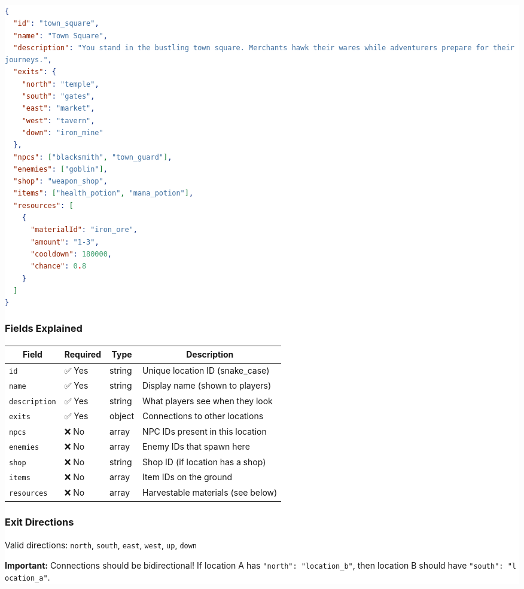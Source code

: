 ```json
{
  "id": "town_square",
  "name": "Town Square",
  "description": "You stand in the bustling town square. Merchants hawk their wares while adventurers prepare for their journeys.",
  "exits": {
    "north": "temple",
    "south": "gates",
    "east": "market",
    "west": "tavern",
    "down": "iron_mine"
  },
  "npcs": ["blacksmith", "town_guard"],
  "enemies": ["goblin"],
  "shop": "weapon_shop",
  "items": ["health_potion", "mana_potion"],
  "resources": [
    {
      "materialId": "iron_ore",
      "amount": "1-3",
      "cooldown": 180000,
      "chance": 0.8
    }
  ]
}
```

### Fields Explained

| Field | Required | Type | Description |
|-------|----------|------|-------------|
| `id` | ✅ Yes | string | Unique location ID (snake_case) |
| `name` | ✅ Yes | string | Display name (shown to players) |
| `description` | ✅ Yes | string | What players see when they look |
| `exits` | ✅ Yes | object | Connections to other locations |
| `npcs` | ❌ No | array | NPC IDs present in this location |
| `enemies` | ❌ No | array | Enemy IDs that spawn here |
| `shop` | ❌ No | string | Shop ID (if location has a shop) |
| `items` | ❌ No | array | Item IDs on the ground |
| `resources` | ❌ No | array | Harvestable materials (see below) |

### Exit Directions
Valid directions: `north`, `south`, `east`, `west`, `up`, `down`

**Important:** Connections should be bidirectional! If location A has `"north": "location_b"`, then location B should have `"south": "location_a"`.
